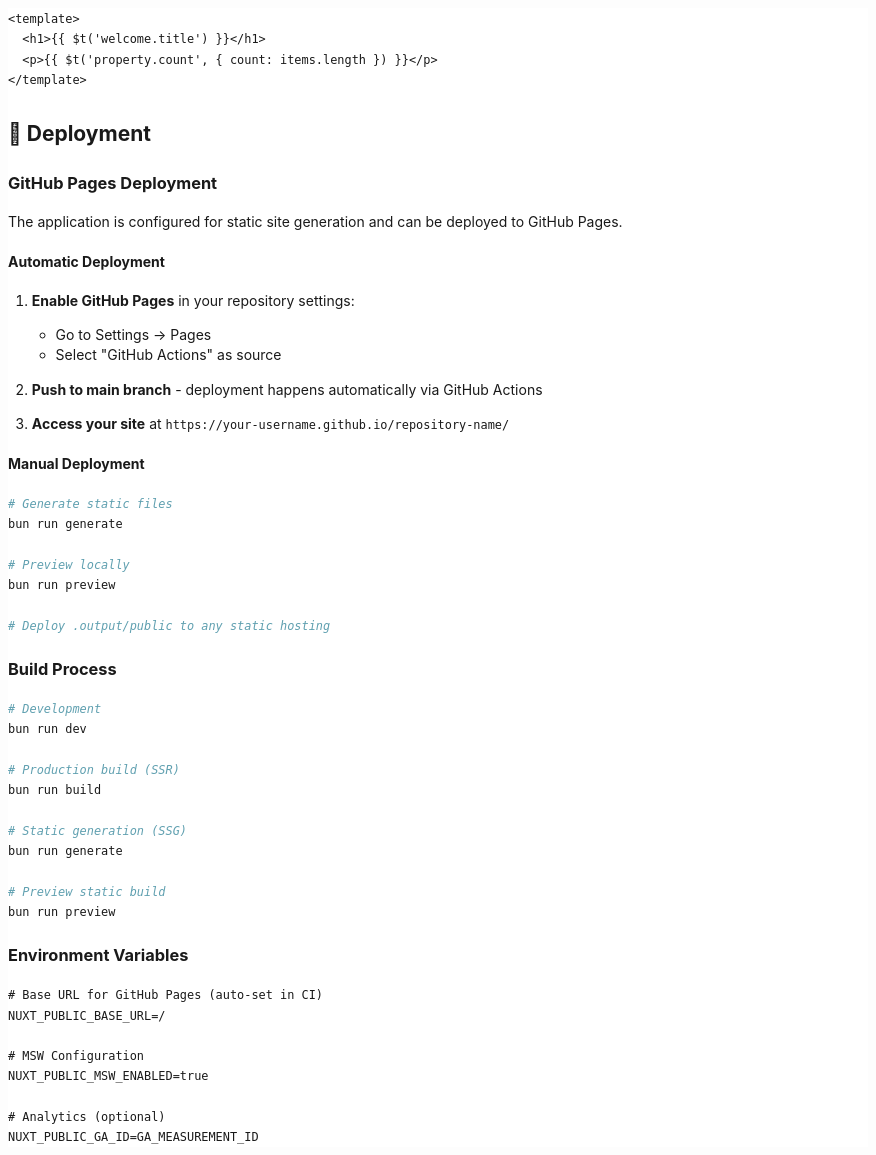 ```vue
<template>
  <h1>{{ $t('welcome.title') }}</h1>
  <p>{{ $t('property.count', { count: items.length }) }}</p>
</template>
```

## 🚀 Deployment

### GitHub Pages Deployment

The application is configured for static site generation and can be deployed to GitHub Pages.

#### Automatic Deployment

1. **Enable GitHub Pages** in your repository settings:
   - Go to Settings → Pages
   - Select "GitHub Actions" as source

2. **Push to main branch** - deployment happens automatically via GitHub Actions

3. **Access your site** at `https://your-username.github.io/repository-name/`

#### Manual Deployment

```bash
# Generate static files
bun run generate

# Preview locally
bun run preview

# Deploy .output/public to any static hosting
```

### Build Process

```bash
# Development
bun run dev

# Production build (SSR)
bun run build

# Static generation (SSG)
bun run generate

# Preview static build
bun run preview
```

### Environment Variables

```env
# Base URL for GitHub Pages (auto-set in CI)
NUXT_PUBLIC_BASE_URL=/

# MSW Configuration
NUXT_PUBLIC_MSW_ENABLED=true

# Analytics (optional)
NUXT_PUBLIC_GA_ID=GA_MEASUREMENT_ID
```

